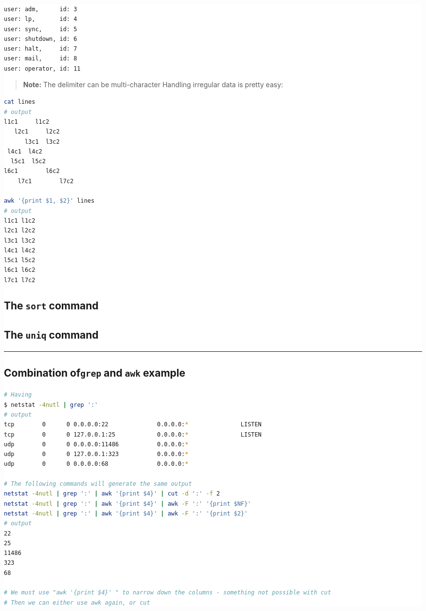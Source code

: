 ```bash
user: adm,	    id: 3
user: lp,	    id: 4
user: sync,	    id: 5
user: shutdown,	id: 6
user: halt,	    id: 7
user: mail,	    id: 8
user: operator,	id: 11
```
>**Note:** The delimiter can be multi-character
Handling irregular data is pretty easy:
```bash
cat lines
# output
l1c1     l1c2
   l2c1     l2c2
      l3c1  l3c2
 l4c1  l4c2
  l5c1  l5c2
l6c1        l6c2
	l7c1  		l7c2

awk '{print $1, $2}' lines
# output
l1c1 l1c2
l2c1 l2c2
l3c1 l3c2
l4c1 l4c2
l5c1 l5c2
l6c1 l6c2
l7c1 l7c2
```

## The `sort` command

## The `uniq` command


___
## Combination of`grep` and `awk` example
```bash
# Having
$ netstat -4nutl | grep ':'
# output
tcp        0      0 0.0.0.0:22              0.0.0.0:*               LISTEN
tcp        0      0 127.0.0.1:25            0.0.0.0:*               LISTEN
udp        0      0 0.0.0.0:11486           0.0.0.0:*
udp        0      0 127.0.0.1:323           0.0.0.0:*
udp        0      0 0.0.0.0:68              0.0.0.0:*

# The following commands will generate the same output
netstat -4nutl | grep ':' | awk '{print $4}' | cut -d ':' -f 2
netstat -4nutl | grep ':' | awk '{print $4}' | awk -F ':' '{print $NF}'
netstat -4nutl | grep ':' | awk '{print $4}' | awk -F ':' '{print $2}'
# output
22
25
11486
323
68

# We must use "awk '{print $4}' " to narrow down the columns - something not possible with cut
# Then we can either use awk again, or cut
```